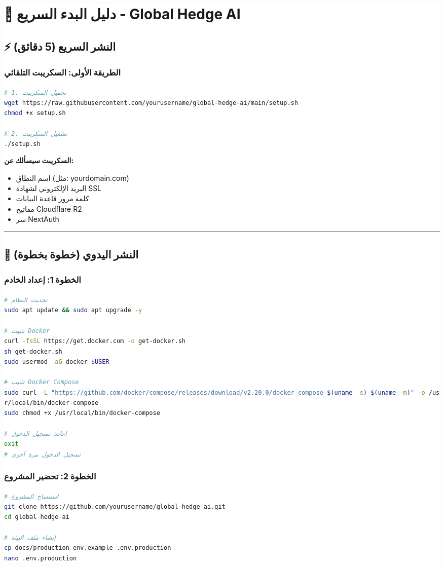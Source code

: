 # 🚀 دليل البدء السريع - Global Hedge AI

## ⚡ **النشر السريع (5 دقائق)**

### **الطريقة الأولى: السكريبت التلقائي**

```bash
# 1. تحميل السكريبت
wget https://raw.githubusercontent.com/yourusername/global-hedge-ai/main/setup.sh
chmod +x setup.sh

# 2. تشغيل السكريبت
./setup.sh
```

**السكريبت سيسألك عن:**
- اسم النطاق (مثل: yourdomain.com)
- البريد الإلكتروني لشهادة SSL
- كلمة مرور قاعدة البيانات
- مفاتيح Cloudflare R2
- سر NextAuth

---

## 🔧 **النشر اليدوي (خطوة بخطوة)**

### **الخطوة 1: إعداد الخادم**

```bash
# تحديث النظام
sudo apt update && sudo apt upgrade -y

# تثبيت Docker
curl -fsSL https://get.docker.com -o get-docker.sh
sh get-docker.sh
sudo usermod -aG docker $USER

# تثبيت Docker Compose
sudo curl -L "https://github.com/docker/compose/releases/download/v2.20.0/docker-compose-$(uname -s)-$(uname -m)" -o /usr/local/bin/docker-compose
sudo chmod +x /usr/local/bin/docker-compose

# إعادة تسجيل الدخول
exit
# تسجيل الدخول مرة أخرى
```

### **الخطوة 2: تحضير المشروع**

```bash
# استنساخ المشروع
git clone https://github.com/yourusername/global-hedge-ai.git
cd global-hedge-ai

# إنشاء ملف البيئة
cp docs/production-env.example .env.production
nano .env.production
```
